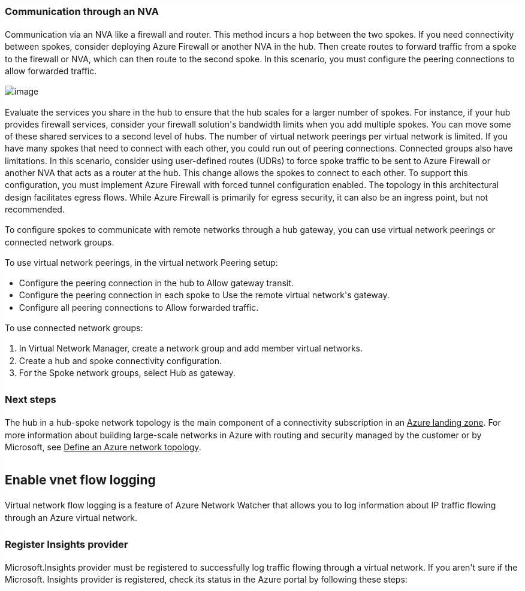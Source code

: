 ### Communication through an NVA
Communication via an NVA like a firewall and router. This method incurs a hop between the two spokes. If you need connectivity between spokes, consider deploying Azure Firewall or another NVA in the hub. Then create routes to forward traffic from a spoke to the firewall or NVA, which can then route to the second spoke. In this scenario, you must configure the peering connections to allow forwarded traffic.

![image](/images/5.png)

Evaluate the services you share in the hub to ensure that the hub scales for a larger number of spokes. For instance, if your hub provides firewall services, consider your firewall solution's bandwidth limits when you add multiple spokes. You can move some of these shared services to a second level of hubs.
The number of virtual network peerings per virtual network is limited. If you have many spokes that need to connect with each other, you could run out of peering connections. Connected groups also have limitations. In this scenario, consider using user-defined routes (UDRs) to force spoke traffic to be sent to Azure Firewall or another NVA that acts as a router at the hub. This change allows the spokes to connect to each other. To support this configuration, you must implement Azure Firewall with forced tunnel configuration enabled. The topology in this architectural design facilitates egress flows. While Azure Firewall is primarily for egress security, it can also be an ingress point,  but not recommended.

To configure spokes to communicate with remote networks through a hub gateway, you can use virtual network peerings or connected network groups.

To use virtual network peerings, in the virtual network Peering setup:

- Configure the peering connection in the hub to Allow gateway transit.
- Configure the peering connection in each spoke to Use the remote virtual network's gateway.
- Configure all peering connections to Allow forwarded traffic.

To use connected network groups:

1. In Virtual Network Manager, create a network group and add member virtual networks.
2. Create a hub and spoke connectivity configuration.
3. For the Spoke network groups, select Hub as gateway.

### Next steps
The hub in a hub-spoke network topology is the main component of a connectivity subscription in an [Azure landing zone](https://learn.microsoft.com/en-us/azure/cloud-adoption-framework/ready/landing-zone). For more information about building large-scale networks in Azure with routing and security managed by the customer or by Microsoft, see [Define an Azure network topology](https://learn.microsoft.com/en-us/azure/cloud-adoption-framework/ready/azure-best-practices/define-an-azure-network-topology).

## Enable vnet flow logging
Virtual network flow logging is a feature of Azure Network Watcher that allows you to log information about IP traffic flowing through an Azure virtual network.

### Register Insights provider
Microsoft.Insights provider must be registered to successfully log traffic flowing through a virtual network. If you aren't sure if the Microsoft.
Insights provider is registered, check its status in the Azure portal by following these steps:
